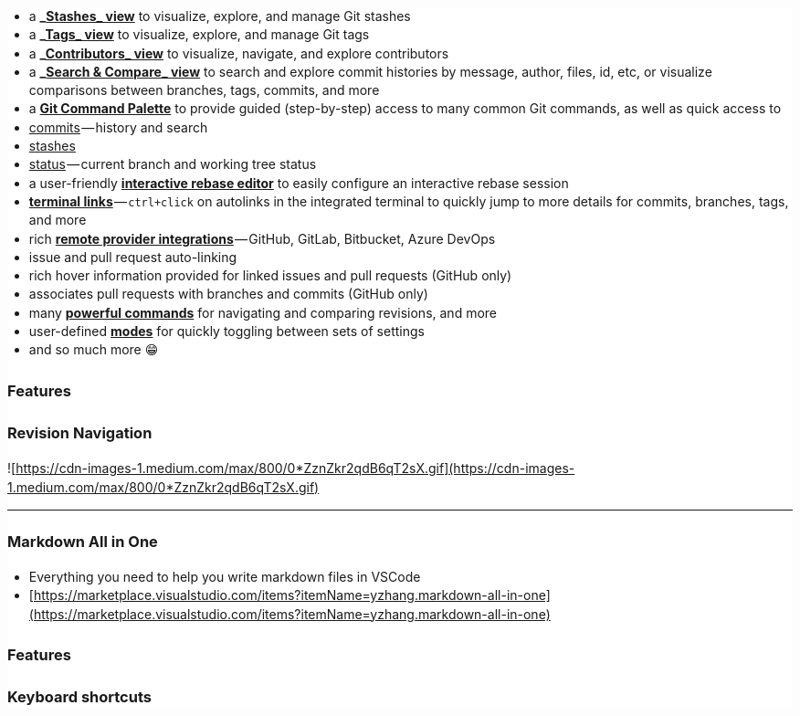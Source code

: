 - a **_[Stashes_ view](https://marketplace.visualstudio.com/items?itemName=eamodio.gitlens#stashes-view-)** to visualize, explore, and manage Git stashes
- a **_[Tags_ view](https://marketplace.visualstudio.com/items?itemName=eamodio.gitlens#tags-view-)** to visualize, explore, and manage Git tags
- a **_[Contributors_ view](https://marketplace.visualstudio.com/items?itemName=eamodio.gitlens#contributors-view-)** to visualize, navigate, and explore contributors
- a **_[Search & Compare_ view](https://marketplace.visualstudio.com/items?itemName=eamodio.gitlens#search--compare-view-)** to search and explore commit histories by message, author, files, id, etc, or visualize comparisons between branches, tags, commits, and more
- a **[Git Command Palette](https://marketplace.visualstudio.com/items?itemName=eamodio.gitlens#git-command-palette-)** to provide guided (step-by-step) access to many common Git commands, as well as quick access to
- [commits](https://marketplace.visualstudio.com/items?itemName=eamodio.gitlens#quick-commit-access-) — history and search
- [stashes](https://marketplace.visualstudio.com/items?itemName=eamodio.gitlens#quick-stash-access-)
- [status](https://marketplace.visualstudio.com/items?itemName=eamodio.gitlens#quick-status-access-) — current branch and working tree status
- a user-friendly **[interactive rebase editor](https://marketplace.visualstudio.com/items?itemName=eamodio.gitlens#interactive-rebase-editor-)** to easily configure an interactive rebase session
- **[terminal links](https://marketplace.visualstudio.com/items?itemName=eamodio.gitlens#terminal-links-)** — `ctrl+click` on autolinks in the integrated terminal to quickly jump to more details for commits, branches, tags, and more
- rich **[remote provider integrations](https://marketplace.visualstudio.com/items?itemName=eamodio.gitlens#remote-provider-integrations-)** — GitHub, GitLab, Bitbucket, Azure DevOps
- issue and pull request auto-linking
- rich hover information provided for linked issues and pull requests (GitHub only)
- associates pull requests with branches and commits (GitHub only)
- many **[powerful commands](https://marketplace.visualstudio.com/items?itemName=eamodio.gitlens#powerful-commands-)** for navigating and comparing revisions, and more
- user-defined **[modes](https://marketplace.visualstudio.com/items?itemName=eamodio.gitlens#modes-)** for quickly toggling between sets of settings
- and so much more 😁

### Features

### Revision Navigation

![https://cdn-images-1.medium.com/max/800/0*ZznZkr2qdB6qT2sX.gif](https://cdn-images-1.medium.com/max/800/0*ZznZkr2qdB6qT2sX.gif)

---

### Markdown All in One

- Everything you need to help you write markdown files in VSCode
- [https://marketplace.visualstudio.com/items?itemName=yzhang.markdown-all-in-one](https://marketplace.visualstudio.com/items?itemName=yzhang.markdown-all-in-one)

### Features

### Keyboard shortcuts
